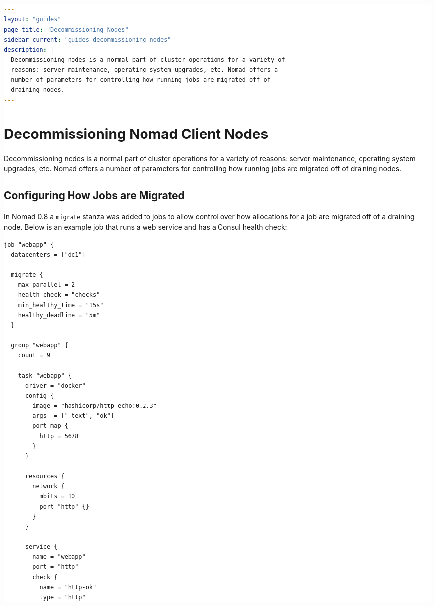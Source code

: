 ```yaml
---
layout: "guides"
page_title: "Decommissioning Nodes"
sidebar_current: "guides-decommissioning-nodes"
description: |-
  Decommissioning nodes is a normal part of cluster operations for a variety of
  reasons: server maintenance, operating system upgrades, etc. Nomad offers a
  number of parameters for controlling how running jobs are migrated off of
  draining nodes.
---
```


# Decommissioning Nomad Client Nodes

Decommissioning nodes is a normal part of cluster operations for a variety of
reasons: server maintenance, operating system upgrades, etc. Nomad offers a
number of parameters for controlling how running jobs are migrated off of
draining nodes.

## Configuring How Jobs are Migrated

In Nomad 0.8 a [`migrate`][migrate] stanza was added to jobs to allow control
over how allocations for a job are migrated off of a draining node. Below is an
example job that runs a web service and has a Consul health check:

```hcl
job "webapp" {
  datacenters = ["dc1"]

  migrate {
    max_parallel = 2
    health_check = "checks"
    min_healthy_time = "15s"
    healthy_deadline = "5m"
  }

  group "webapp" {
    count = 9

    task "webapp" {
      driver = "docker"
      config {
        image = "hashicorp/http-echo:0.2.3"
        args  = ["-text", "ok"]
        port_map {
          http = 5678
        }
      }

      resources {
        network {
          mbits = 10
          port "http" {}
        }
      }

      service {
        name = "webapp"
        port = "http"
        check {
          name = "http-ok"
          type = "http"
```

[deadline]: /docs/commands/node/drain.html#deadline
[eligibility]: /docs/commands/node/eligibility.html
[force]: /docs/commands/node/drain.html#force
[ignore-system]: /docs/commands/node/drain.html#ignore-system
[migrate]: /docs/job-specification/migrate.html
[no-deadline]: /docs/commands/node/drain.html#no-deadline
